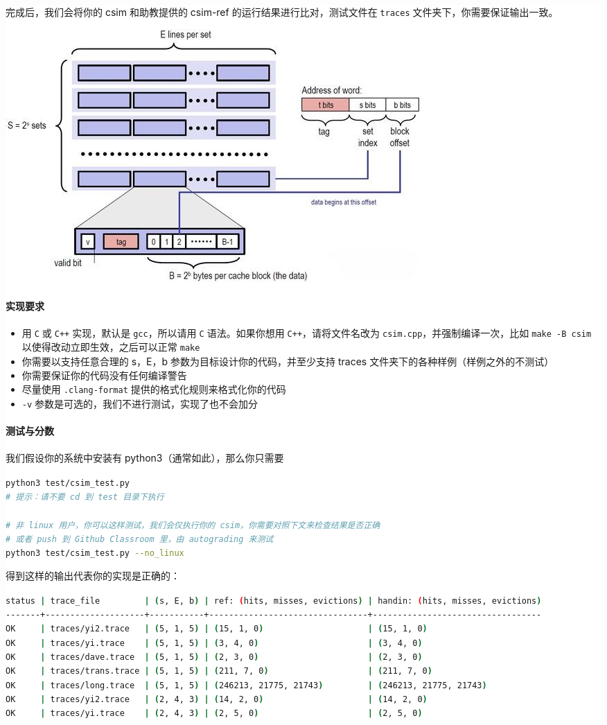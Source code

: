 完成后，我们会将你的 csim 和助教提供的 csim-ref 的运行结果进行比对，测试文件在 `traces` 文件夹下，你需要保证输出一致。

![cache](./imgs/cache.jpg)

#### 实现要求

- 用 `C` 或 `C++` 实现，默认是 `gcc`，所以请用 `C` 语法。如果你想用 `C++`，请将文件名改为 `csim.cpp`，并强制编译一次，比如 `make -B csim` 以使得改动立即生效，之后可以正常 `make`
- 你需要以支持任意合理的 s，E，b 参数为目标设计你的代码，并至少支持 traces 文件夹下的各种样例（样例之外的不测试）
- 你需要保证你的代码没有任何编译警告
- 尽量使用 `.clang-format` 提供的格式化规则来格式化你的代码
- `-v` 参数是可选的，我们不进行测试，实现了也不会加分

#### 测试与分数

我们假设你的系统中安装有 python3（通常如此），那么你只需要

```bash
python3 test/csim_test.py
# 提示：请不要 cd 到 test 目录下执行

# 非 linux 用户，你可以这样测试，我们会仅执行你的 csim，你需要对照下文来检查结果是否正确
# 或者 push 到 Github Classroom 里，由 autograding 来测试 
python3 test/csim_test.py --no_linux
```

得到这样的输出代表你的实现是正确的：

```bash
status | trace_file         | (s, E, b) | ref: (hits, misses, evictions) | handin: (hits, misses, evictions)
-------+--------------------+-----------+--------------------------------+----------------------------------
OK     | traces/yi2.trace   | (5, 1, 5) | (15, 1, 0)                     | (15, 1, 0)                       
OK     | traces/yi.trace    | (5, 1, 5) | (3, 4, 0)                      | (3, 4, 0)                        
OK     | traces/dave.trace  | (5, 1, 5) | (2, 3, 0)                      | (2, 3, 0)                        
OK     | traces/trans.trace | (5, 1, 5) | (211, 7, 0)                    | (211, 7, 0)                      
OK     | traces/long.trace  | (5, 1, 5) | (246213, 21775, 21743)         | (246213, 21775, 21743)           
OK     | traces/yi2.trace   | (2, 4, 3) | (14, 2, 0)                     | (14, 2, 0)                       
OK     | traces/yi.trace    | (2, 4, 3) | (2, 5, 0)                      | (2, 5, 0)                        
```